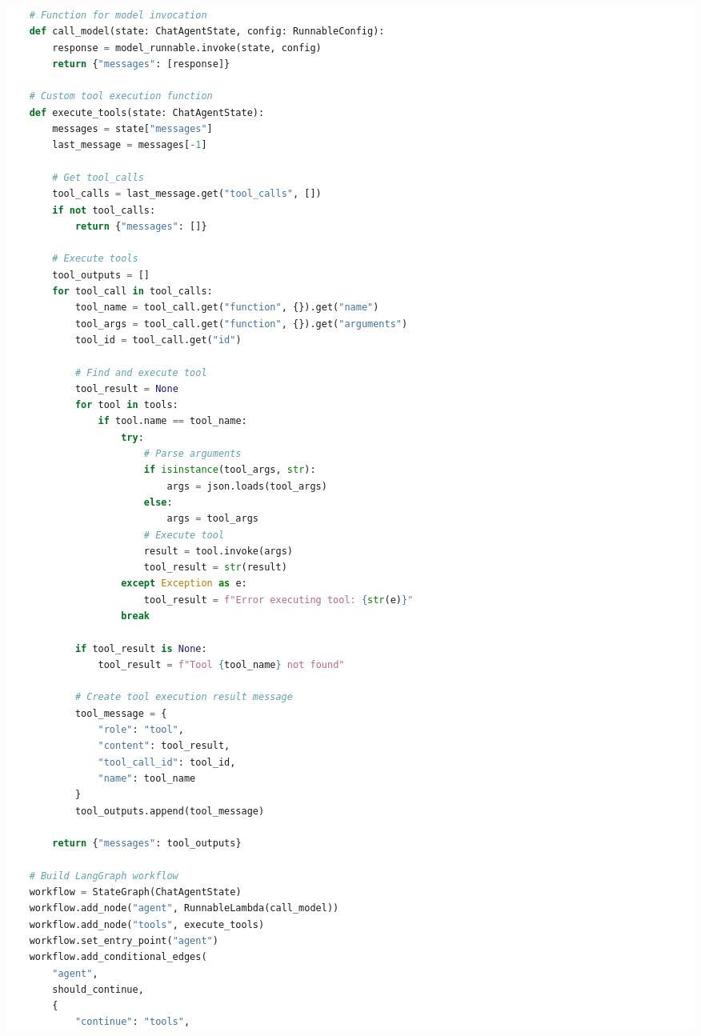 ```python
    # Function for model invocation
    def call_model(state: ChatAgentState, config: RunnableConfig):
        response = model_runnable.invoke(state, config)
        return {"messages": [response]}
    
    # Custom tool execution function
    def execute_tools(state: ChatAgentState):
        messages = state["messages"]
        last_message = messages[-1]
        
        # Get tool_calls
        tool_calls = last_message.get("tool_calls", [])
        if not tool_calls:
            return {"messages": []}
        
        # Execute tools
        tool_outputs = []
        for tool_call in tool_calls:
            tool_name = tool_call.get("function", {}).get("name")
            tool_args = tool_call.get("function", {}).get("arguments")
            tool_id = tool_call.get("id")
            
            # Find and execute tool
            tool_result = None
            for tool in tools:
                if tool.name == tool_name:
                    try:
                        # Parse arguments
                        if isinstance(tool_args, str):
                            args = json.loads(tool_args)
                        else:
                            args = tool_args
                        # Execute tool
                        result = tool.invoke(args)
                        tool_result = str(result)
                    except Exception as e:
                        tool_result = f"Error executing tool: {str(e)}"
                    break
            
            if tool_result is None:
                tool_result = f"Tool {tool_name} not found"
            
            # Create tool execution result message
            tool_message = {
                "role": "tool",
                "content": tool_result,
                "tool_call_id": tool_id,
                "name": tool_name
            }
            tool_outputs.append(tool_message)
        
        return {"messages": tool_outputs}
    
    # Build LangGraph workflow
    workflow = StateGraph(ChatAgentState)
    workflow.add_node("agent", RunnableLambda(call_model))
    workflow.add_node("tools", execute_tools)
    workflow.set_entry_point("agent")
    workflow.add_conditional_edges(
        "agent",
        should_continue,
        {
            "continue": "tools",
```